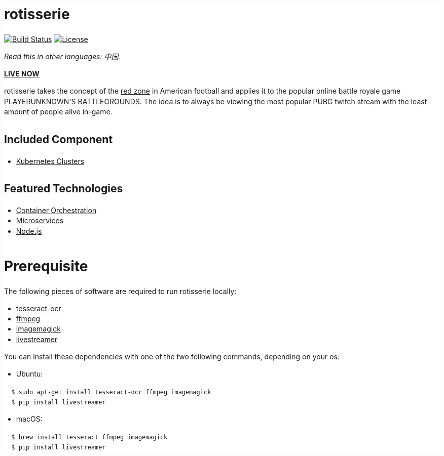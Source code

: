 # rotisserie

[![Build Status](https://api.travis-ci.org/IBM/rotisserie.svg?branch=master)](https://travis-ci.org/IBM/rotisserie)
[![License](https://img.shields.io/badge/License-Apache%202.0-blue.svg)](https://opensource.org/licenses/Apache-2.0)

*Read this in other languages: [中国](README-cn.md).*

[**LIVE NOW**](http://rotisserie.tv)

rotisserie takes the concept of the [red zone](https://en.wikipedia.org/wiki/Red_zone_(gridiron_football))
in American football and applies it to the popular online battle royale game
[PLAYERUNKNOWN'S BATTLEGROUNDS](https://www.playbattlegrounds.com/main.pu). The
idea is to always be viewing the most popular PUBG twitch stream with the least
amount of people alive in-game.

## Included Component

- [Kubernetes Clusters](https://console.ng.bluemix.net/docs/containers/cs_ov.html#cs_ov)

## Featured Technologies

- [Container Orchestration](https://www.ibm.com/cloud-computing/bluemix/containers)
- [Microservices](https://www.ibm.com/developerworks/community/blogs/5things/entry/5_things_to_know_about_microservices?lang=en)
- [Node.js](https://nodejs.org/)

# Prerequisite

The following pieces of software are required to run rotisserie locally:

* [tesseract-ocr](https://github.com/tesseract-ocr/tesseract)
* [ffmpeg](https://ffmpeg.org/)
* [imagemagick](https://www.imagemagick.org/script/index.php)
* [livestreamer](https://github.com/chrippa/livestreamer)

You can install these dependencies with one of the two following commands,
depending on your os:

* Ubuntu:

```shell
  $ sudo apt-get install tesseract-ocr ffmpeg imagemagick
  $ pip install livestreamer
```

* macOS:

```shell
  $ brew install tesseract ffmpeg imagemagick
  $ pip install livestreamer
```
